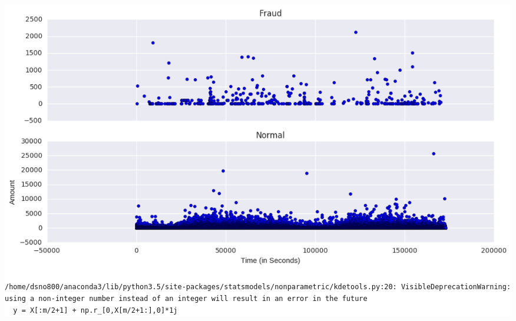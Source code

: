 ![png](/assets/credit_card/output_26_4.png)

```
/home/dsno800/anaconda3/lib/python3.5/site-packages/statsmodels/nonparametric/kdetools.py:20: VisibleDeprecationWarning: using a non-integer number instead of an integer will result in an error in the future
  y = X[:m/2+1] + np.r_[0,X[m/2+1:],0]*1j
```
